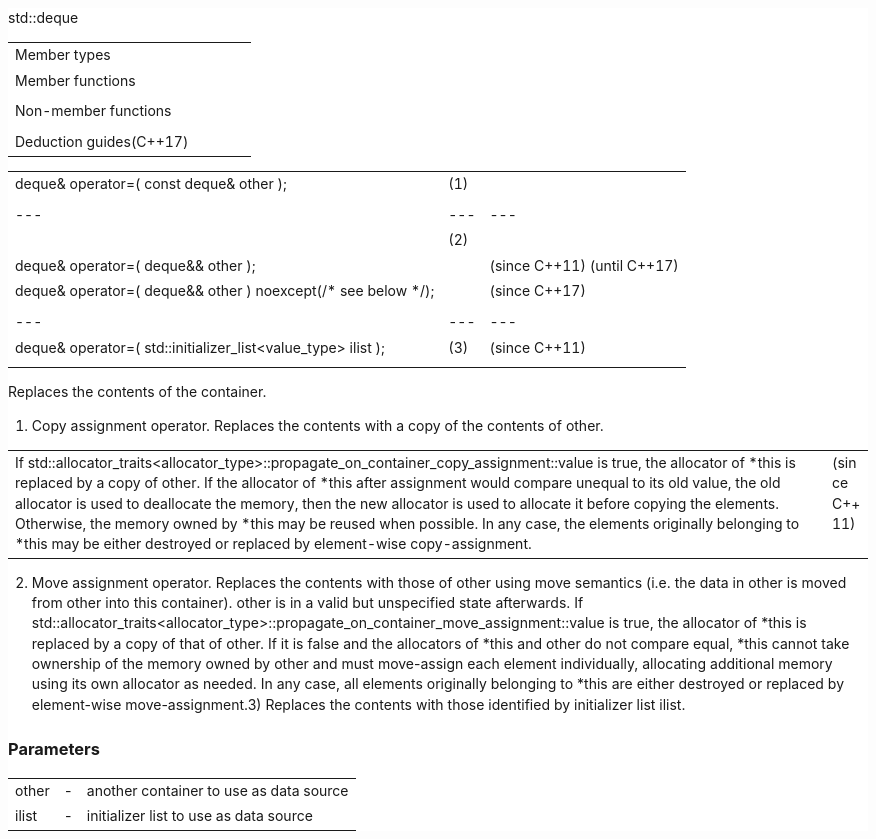 std::deque

|  |  |  |  |  |
| --- | --- | --- | --- | --- |
| Member types | | | | |
| Member functions | | | | |
| |  |  |  |  |  | | --- | --- | --- | --- | --- | | deque::deque | | | | | | deque::~deque | | | | | | ****deque::operator=**** | | | | | | deque::assign | | | | | | deque::assign_range(C++23) | | | | | | deque::get_allocator | | | | | | Element access | | | | | | deque::at | | | | | | [deque::operator[]](operator_at.html "cpp/container/deque/operator at") | | | | | | deque::front | | | | | | deque::back | | | | | | Iterators | | | | | | deque::begindeque::cbegin(C++11) | | | | | | deque::enddeque::cend(C++11) | | | | | | deque::rbegindeque::crbegin(C++11) | | | | | | deque::renddeque::crend(C++11) | | | | | |  | | | | | | |  |  |  |  |  | | --- | --- | --- | --- | --- | | Capacity | | | | | | deque::empty | | | | | | deque::size | | | | | | deque::max_size | | | | | | deque::shrink_to_fit(DR\*) | | | | | | Modifiers | | | | | | deque::clear | | | | | | deque::insert | | | | | | deque::insert_range(C++23) | | | | | | deque::emplace | | | | | | deque::erase | | | | | | deque::push_front | | | | | | deque::emplace_front(C++11) | | | | | | deque::prepend_range(C++23) | | | | | | deque::pop_front | | | | | | deque::push_back | | | | | | deque::emplace_back(C++11) | | | | | | deque::append_range(C++23) | | | | | | deque::pop_back | | | | | | deque::resize | | | | | | deque::swap | | | | | |
| Non-member functions | | | | |
| |  |  |  |  |  | | --- | --- | --- | --- | --- | | operator==operator<=>(C++20) | | | | | | swap(std::deque) | | | | | | erase(std::deque)erase_if(std::deque)(C++20)(C++20) | | | | | | |  |  |  |  |  | | --- | --- | --- | --- | --- | | operator!=operator<operator>operator<=operator>=(until C++20)(until C++20)(until C++20)(until C++20)(until C++20) | | | | | |
| Deduction guides(C++17) | | | | |

|  |  |  |
| --- | --- | --- |
| deque& operator=( const deque& other ); | (1) |  |
|  |  |  |
| --- | --- | --- |
|  | (2) |  |
| deque& operator=( deque&& other ); |  | (since C++11)  (until C++17) |
| deque& operator=( deque&& other ) noexcept(/\* see below \*/); |  | (since C++17) |
|  |  |  |
| --- | --- | --- |
| deque& operator=( std::initializer_list<value_type> ilist ); | (3) | (since C++11) |
|  |  |  |

Replaces the contents of the container.

1) Copy assignment operator. Replaces the contents with a copy of the contents of other.

|  |  |
| --- | --- |
| If std::allocator_traits<allocator_type>::propagate_on_container_copy_assignment::value is true, the allocator of \*this is replaced by a copy of other. If the allocator of \*this after assignment would compare unequal to its old value, the old allocator is used to deallocate the memory, then the new allocator is used to allocate it before copying the elements. Otherwise, the memory owned by \*this may be reused when possible. In any case, the elements originally belonging to \*this may be either destroyed or replaced by element-wise copy-assignment. | (since C++11) |

2) Move assignment operator. Replaces the contents with those of other using move semantics (i.e. the data in other is moved from other into this container). other is in a valid but unspecified state afterwards. If std::allocator_traits<allocator_type>::propagate_on_container_move_assignment::value is true, the allocator of \*this is replaced by a copy of that of other. If it is false and the allocators of \*this and other do not compare equal, \*this cannot take ownership of the memory owned by other and must move-assign each element individually, allocating additional memory using its own allocator as needed. In any case, all elements originally belonging to \*this are either destroyed or replaced by element-wise move-assignment.3) Replaces the contents with those identified by initializer list ilist.

### Parameters

|  |  |  |
| --- | --- | --- |
| other | - | another container to use as data source |
| ilist | - | initializer list to use as data source |

